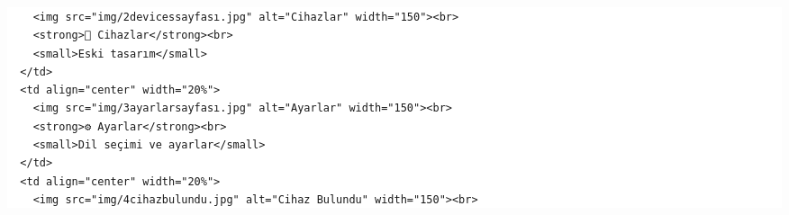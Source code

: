         <img src="img/2devicessayfası.jpg" alt="Cihazlar" width="150"><br>
        <strong>📱 Cihazlar</strong><br>
        <small>Eski tasarım</small>
      </td>
      <td align="center" width="20%">
        <img src="img/3ayarlarsayfası.jpg" alt="Ayarlar" width="150"><br>
        <strong>⚙️ Ayarlar</strong><br>
        <small>Dil seçimi ve ayarlar</small>
      </td>
      <td align="center" width="20%">
        <img src="img/4cihazbulundu.jpg" alt="Cihaz Bulundu" width="150"><br>